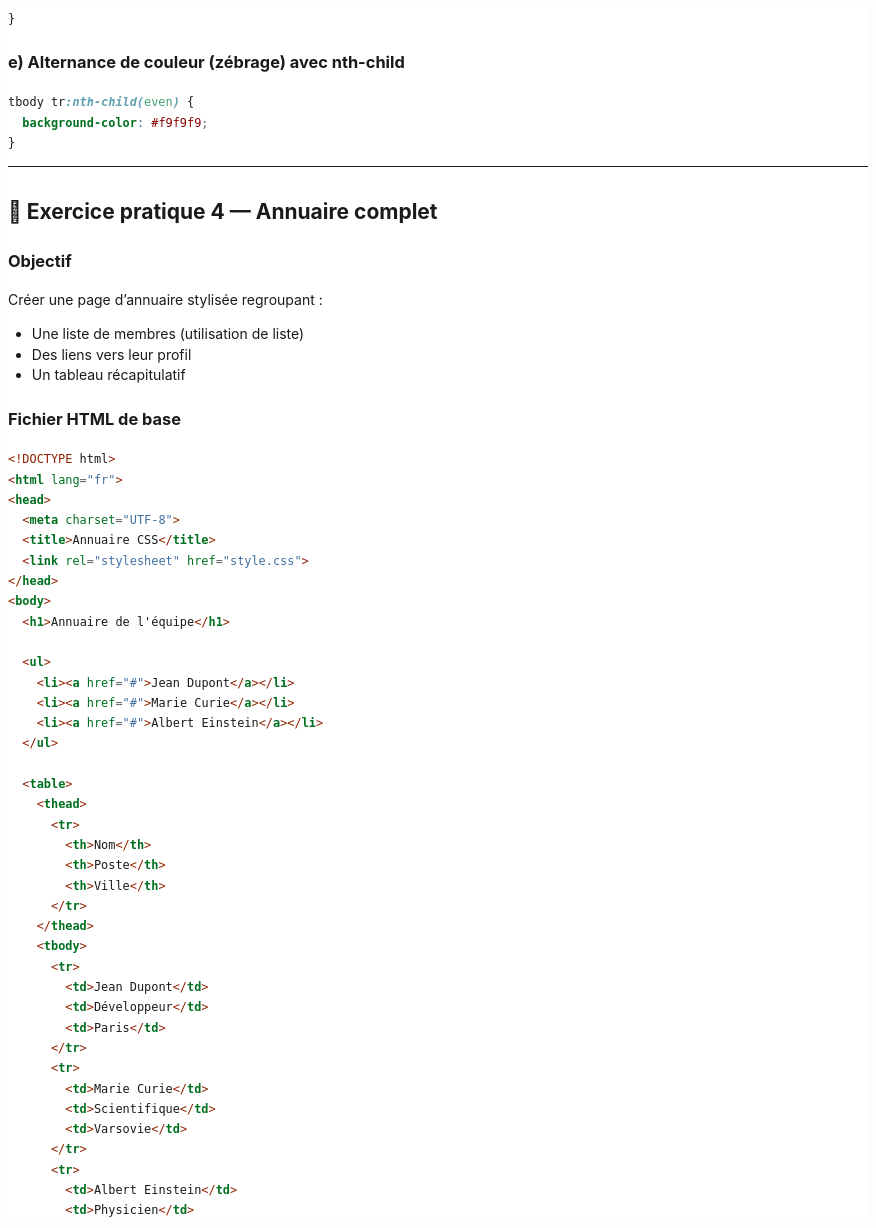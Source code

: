 ```css
}
```

### e) Alternance de couleur (zébrage) avec nth-child

```css
tbody tr:nth-child(even) {
  background-color: #f9f9f9;
}
```

---

## 🎯 Exercice pratique 4 — Annuaire complet

### Objectif

Créer une page d’annuaire stylisée regroupant :

- Une liste de membres (utilisation de liste)
- Des liens vers leur profil
- Un tableau récapitulatif

### Fichier HTML de base

```html
<!DOCTYPE html>
<html lang="fr">
<head>
  <meta charset="UTF-8">
  <title>Annuaire CSS</title>
  <link rel="stylesheet" href="style.css">
</head>
<body>
  <h1>Annuaire de l'équipe</h1>

  <ul>
    <li><a href="#">Jean Dupont</a></li>
    <li><a href="#">Marie Curie</a></li>
    <li><a href="#">Albert Einstein</a></li>
  </ul>

  <table>
    <thead>
      <tr>
        <th>Nom</th>
        <th>Poste</th>
        <th>Ville</th>
      </tr>
    </thead>
    <tbody>
      <tr>
        <td>Jean Dupont</td>
        <td>Développeur</td>
        <td>Paris</td>
      </tr>
      <tr>
        <td>Marie Curie</td>
        <td>Scientifique</td>
        <td>Varsovie</td>
      </tr>
      <tr>
        <td>Albert Einstein</td>
        <td>Physicien</td>
```